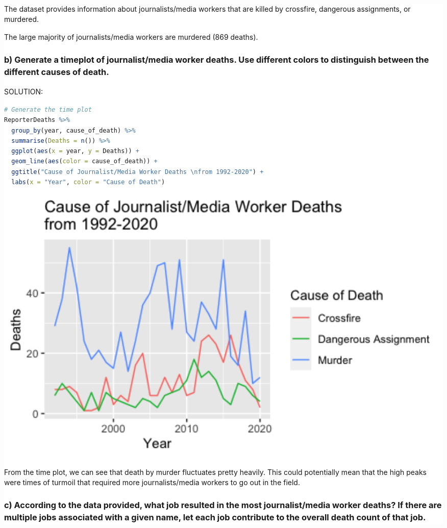 </tr>

</tbody>

</table>

The dataset provides information about journalists/media workers that
are killed by crossfire, dangerous assignments, or murdered.

The large majority of journalists/media workers are murdered (869
deaths).

### b) Generate a timeplot of journalist/media worker deaths. Use different colors to distinguish between the different causes of death.

SOLUTION:

``` r
# Generate the time plot
ReporterDeaths %>% 
  group_by(year, cause_of_death) %>% 
  summarise(Deaths = n()) %>% 
  ggplot(aes(x = year, y = Deaths)) +
  geom_line(aes(color = cause_of_death)) + 
  ggtitle("Cause of Journalist/Media Worker Deaths \nfrom 1992-2020") +
  labs(x = "Year", color = "Cause of Death")
```

<img src="man/figures/README-unnamed-chunk-4-1.png" width="100%" />

From the time plot, we can see that death by murder fluctuates pretty
heavily. This could potentially mean that the high peaks were times of
turmoil that required more journalists/media workers to go out in the
field.

### c) According to the data provided, what job resulted in the most journalist/media worker deaths? If there are multiple jobs associated with a given name, let each job contribute to the overall death count of that job.
